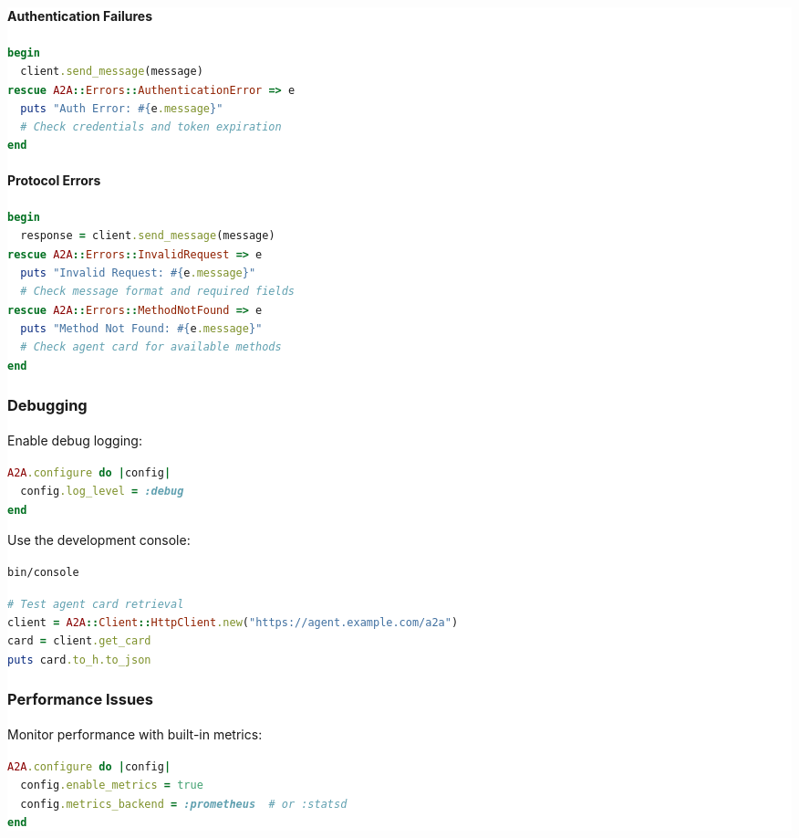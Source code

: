 #### Authentication Failures

```ruby
begin
  client.send_message(message)
rescue A2A::Errors::AuthenticationError => e
  puts "Auth Error: #{e.message}"
  # Check credentials and token expiration
end
```

#### Protocol Errors

```ruby
begin
  response = client.send_message(message)
rescue A2A::Errors::InvalidRequest => e
  puts "Invalid Request: #{e.message}"
  # Check message format and required fields
rescue A2A::Errors::MethodNotFound => e
  puts "Method Not Found: #{e.message}"
  # Check agent card for available methods
end
```

### Debugging

Enable debug logging:

```ruby
A2A.configure do |config|
  config.log_level = :debug
end
```

Use the development console:

```bash
bin/console
```

```ruby
# Test agent card retrieval
client = A2A::Client::HttpClient.new("https://agent.example.com/a2a")
card = client.get_card
puts card.to_h.to_json
```

### Performance Issues

Monitor performance with built-in metrics:

```ruby
A2A.configure do |config|
  config.enable_metrics = true
  config.metrics_backend = :prometheus  # or :statsd
end
```
